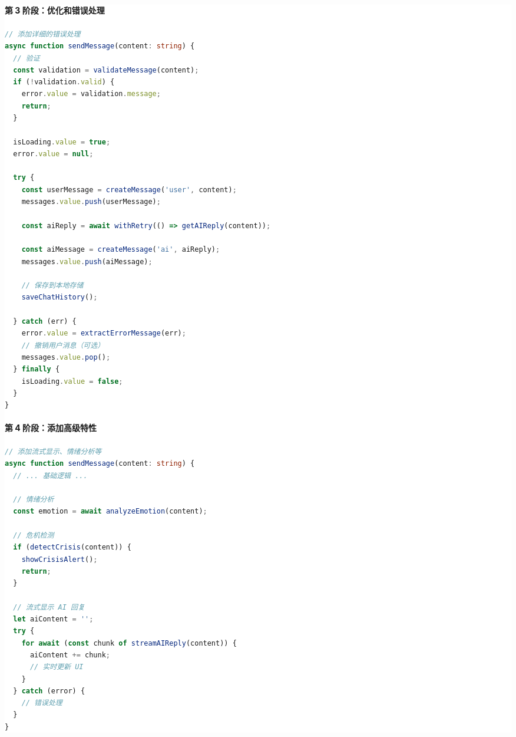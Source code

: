 #### 第 3 阶段：优化和错误处理

```typescript
// 添加详细的错误处理
async function sendMessage(content: string) {
  // 验证
  const validation = validateMessage(content);
  if (!validation.valid) {
    error.value = validation.message;
    return;
  }

  isLoading.value = true;
  error.value = null;

  try {
    const userMessage = createMessage('user', content);
    messages.value.push(userMessage);

    const aiReply = await withRetry(() => getAIReply(content));
    
    const aiMessage = createMessage('ai', aiReply);
    messages.value.push(aiMessage);

    // 保存到本地存储
    saveChatHistory();

  } catch (err) {
    error.value = extractErrorMessage(err);
    // 撤销用户消息（可选）
    messages.value.pop();
  } finally {
    isLoading.value = false;
  }
}
```

#### 第 4 阶段：添加高级特性

```typescript
// 添加流式显示、情绪分析等
async function sendMessage(content: string) {
  // ... 基础逻辑 ...

  // 情绪分析
  const emotion = await analyzeEmotion(content);

  // 危机检测
  if (detectCrisis(content)) {
    showCrisisAlert();
    return;
  }

  // 流式显示 AI 回复
  let aiContent = '';
  try {
    for await (const chunk of streamAIReply(content)) {
      aiContent += chunk;
      // 实时更新 UI
    }
  } catch (error) {
    // 错误处理
  }
}
```